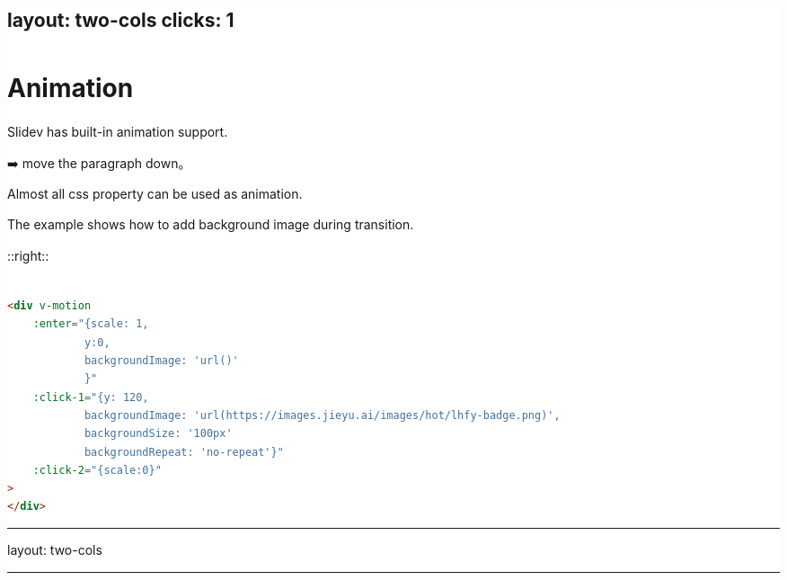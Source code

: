 layout: two-cols
clicks: 1
---

# Animation

<div v-motion
    :enter="{scale: 1, y:0, backgroundImage: 'url()'}"
    :click-1="{y: 60}"
    :click-2="{scale:0}"
>
Slidev has built-in animation support. 

➡️ move the paragraph down。

Almost all css property can be used as animation.

The example shows how to add background image during transition.
</div>

<div v-motion
    class="abs top-300px left-550px w-64px h-64px"
    :enter="{backgroundImage: 'url()'}"
    :click-1="{backgroundImage: 'url(https://images.jieyu.ai/images/hot/lhfy-badge.png)',backgroundSize: '64px', backgroundRepeat: 'no-repeat'}"
    :click-2="{scale: 0}"/>

::right::

<div v-motion
    :enter="{scale:1,y:0}"
    :click-1="{y: 120}"
    :click-2="{scale:0}"
>

```md

<div v-motion
    :enter="{scale: 1, 
            y:0, 
            backgroundImage: 'url()'
            }"
    :click-1="{y: 120, 
            backgroundImage: 'url(https://images.jieyu.ai/images/hot/lhfy-badge.png)',
            backgroundSize: '100px'
            backgroundRepeat: 'no-repeat'}"
    :click-2="{scale:0}"
>
</div>

```
</div>

---
layout: two-cols

---
